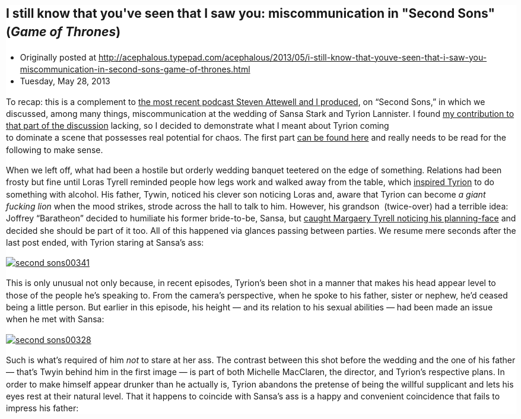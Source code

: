 ## I still know that you've seen that I saw you: miscommunication in "Second Sons" (<em>Game of Thrones</em>)

 * Originally posted at http://acephalous.typepad.com/acephalous/2013/05/i-still-know-that-youve-seen-that-i-saw-you-miscommunication-in-second-sons-game-of-thrones.html
 * Tuesday, May 28, 2013



To recap: this is a complement to [the most recent podcast Steven Attewell and I produced](http://www.lawyersgunsmoneyblog.com/2013/05/second-sons-an-lgm-podcast-on-game-of-thrones-with-steven-attewell-and-sek),
 on “Second Sons,” in which we discussed, among many things, 
miscommunication at the wedding of Sansa Stark and Tyrion Lannister. I 
found [my contribution to that part of the discussion](http://youtu.be/5KQ8ti9CHRU#t=42m48s)
 lacking, so I decided to demonstrate what I meant about Tyrion coming  
to dominate a scene that possesses real potential for chaos. The first 
part [can be found here](http://www.lawyersgunsmoneyblog.com/2013/05/www.lawyersgunsmoneyblog.com/2013/05/i-see-that-youve-seen-that-i-saw-you-miscommunication-in-second-sons-game-of-thrones/) and really needs to be read for the following to make sense.

When we left off, what had been a hostile but orderly wedding banquet
 teetered on the edge of something. Relations had been frosty but fine 
until Loras Tyrell reminded people how legs work and walked away from 
the table, which [inspired Tyrion](http://www.lawyersgunsmoneyblog.com/wp-content/uploads/2013/05/second-sons00223a.png) to do something with alcohol. His father, Tywin, noticed his clever son noticing Loras and, aware that Tyrion can become _a giant fucking lion_
 when the mood strikes, strode across the hall to talk to him. However, 
his grandson  (twice-over) had a terrible idea: Joffrey “Baratheon” 
decided to humiliate his former bride-to-be, Sansa, but [caught Margaery Tyrell noticing his planning-face](http://www.lawyersgunsmoneyblog.com/wp-content/uploads/2013/05/second-sons00249.png)
 and decided she should be part of it too. All of this happened via 
glances passing between parties. We resume mere seconds after the last 
post ended, with Tyrion staring at Sansa’s ass:

[![second sons00341](http://www.lawyersgunsmoneyblog.com/wp-content/uploads/2013/05/second-sons00341.png "second sons00341")](http://www.lawyersgunsmoneyblog.com/wp-content/uploads/2013/05/second-sons00341.png)

This is only unusual not only because, in recent episodes, Tyrion’s 
been shot in a manner that makes his head appear level to those of the 
people he’s speaking to. From the camera’s perspective, when he spoke 
to his father, sister or nephew, he’d ceased being a little person. But 
earlier in this episode, his height — and its relation to his sexual 
abilities — had been made an issue when he met with Sansa:

[![second sons00328](http://www.lawyersgunsmoneyblog.com/wp-content/uploads/2013/05/second-sons003281.png "second sons00328")](http://www.lawyersgunsmoneyblog.com/wp-content/uploads/2013/05/second-sons003281.png)

Such is what’s required of him _not_ to stare at her ass. The 
contrast between this shot before the wedding and the one of his father —
 that’s Twyin behind him in the first image — is part of both Michelle 
MacClaren, the director, and Tyrion’s respective plans. In order to make
 himself appear drunker than he actually is, Tyrion abandons the 
pretense of being the willful supplicant and lets his eyes rest at their
 natural level. That it happens to coincide with Sansa’s ass is a happy 
and convenient coincidence that fails to impress his father:
